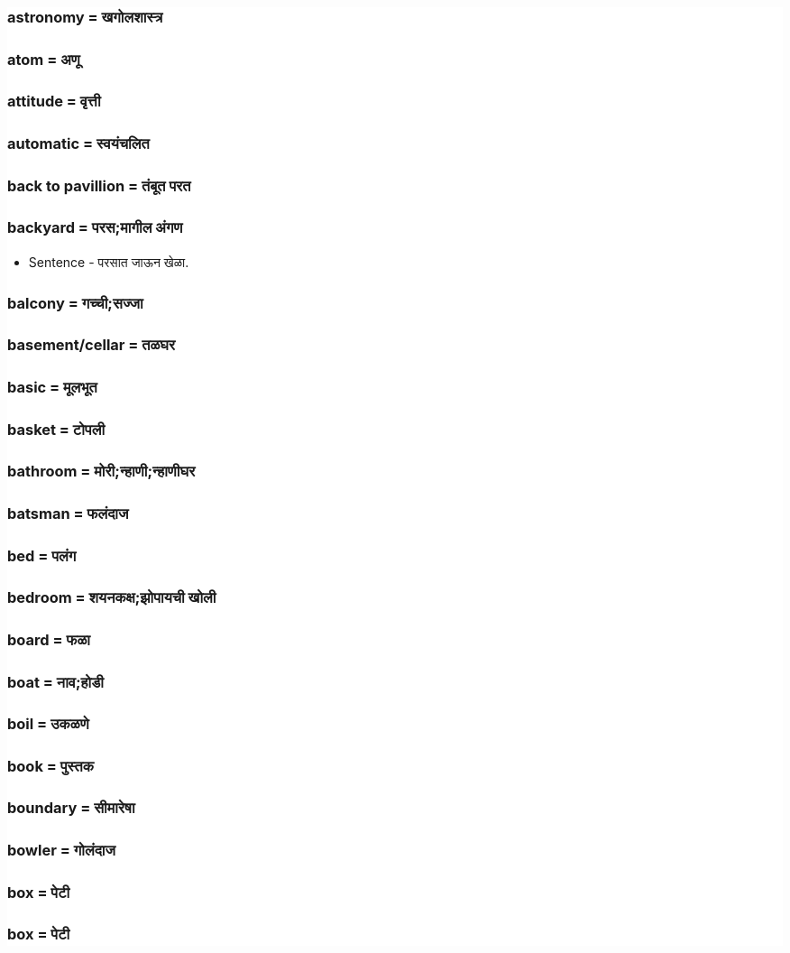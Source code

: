 ### astronomy = खगोलशास्त्र

### atom = अणू

### attitude = वृत्ती

### automatic = स्वयंचलित

### back to pavillion = तंबूत परत

### backyard = परस;मागील अंगण

- Sentence - परसात जाऊन खेळा.

### balcony = गच्ची;सज्जा

### basement/cellar = तळघर

### basic = मूलभूत

### basket = टोपली

### bathroom = मोरी;न्हाणी;न्हाणीघर

### batsman = फलंदाज

### bed = पलंग

### bedroom = शयनकक्ष;झोपायची खोली

### board = फळा

### boat = नाव;होडी

### boil = उकळणे

### book = पुस्तक

### boundary = सीमारेषा

### bowler = गोलंदाज

### box = पेटी

### box = पेटी
